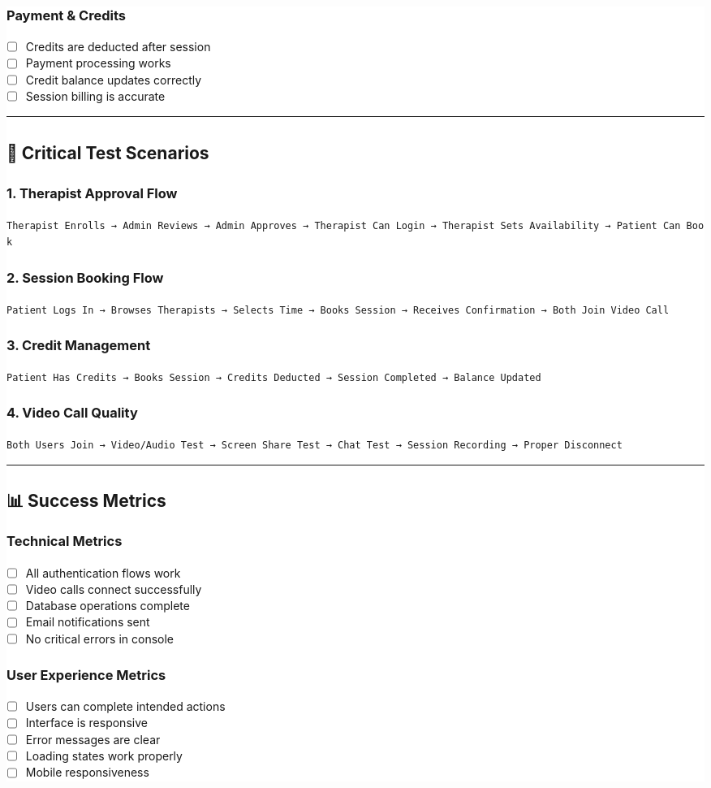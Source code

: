 ### **Payment & Credits**
- [ ] Credits are deducted after session
- [ ] Payment processing works
- [ ] Credit balance updates correctly
- [ ] Session billing is accurate

---

## 🚨 **Critical Test Scenarios**

### **1. Therapist Approval Flow**
```
Therapist Enrolls → Admin Reviews → Admin Approves → Therapist Can Login → Therapist Sets Availability → Patient Can Book
```

### **2. Session Booking Flow**
```
Patient Logs In → Browses Therapists → Selects Time → Books Session → Receives Confirmation → Both Join Video Call
```

### **3. Credit Management**
```
Patient Has Credits → Books Session → Credits Deducted → Session Completed → Balance Updated
```

### **4. Video Call Quality**
```
Both Users Join → Video/Audio Test → Screen Share Test → Chat Test → Session Recording → Proper Disconnect
```

---

## 📊 **Success Metrics**

### **Technical Metrics**
- [ ] All authentication flows work
- [ ] Video calls connect successfully
- [ ] Database operations complete
- [ ] Email notifications sent
- [ ] No critical errors in console

### **User Experience Metrics**
- [ ] Users can complete intended actions
- [ ] Interface is responsive
- [ ] Error messages are clear
- [ ] Loading states work properly
- [ ] Mobile responsiveness
